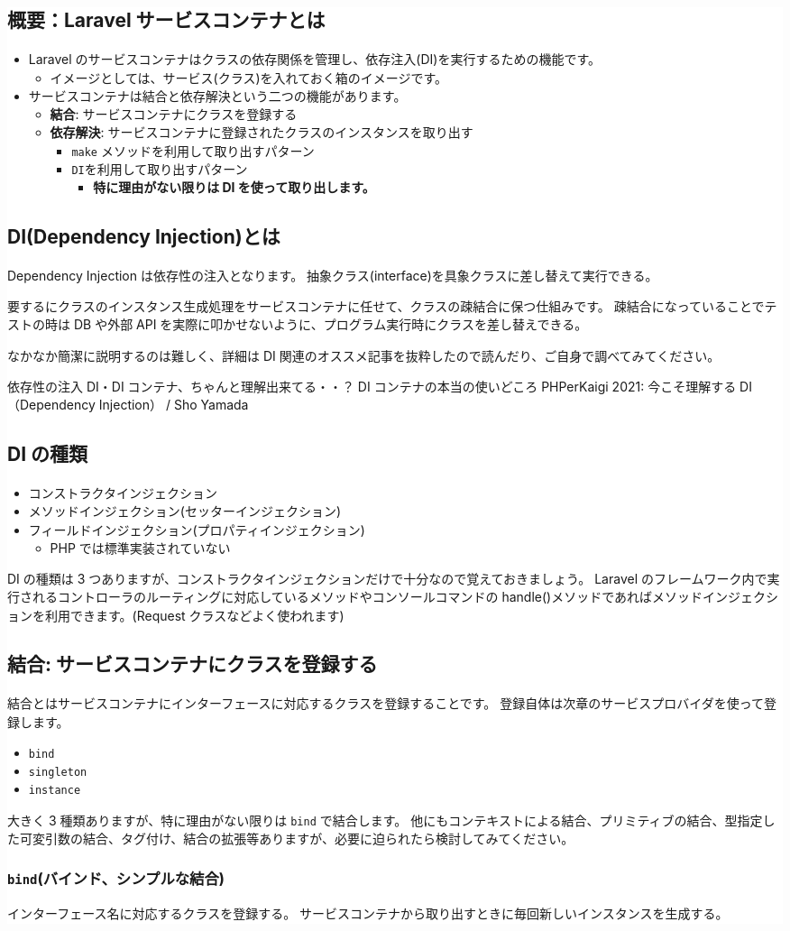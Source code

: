 ## 概要：Laravel サービスコンテナとは

- Laravel のサービスコンテナはクラスの依存関係を管理し、依存注入(DI)を実行するための機能です。
  - イメージとしては、サービス(クラス)を入れておく箱のイメージです。
- サービスコンテナは結合と依存解決という二つの機能があります。
  - **結合**: サービスコンテナにクラスを登録する
  - **依存解決**: サービスコンテナに登録されたクラスのインスタンスを取り出す
    - `make` メソッドを利用して取り出すパターン
    - `DI`を利用して取り出すパターン
      - **特に理由がない限りは DI を使って取り出します。**

## DI(Dependency Injection)とは

Dependency Injection は依存性の注入となります。
抽象クラス(interface)を具象クラスに差し替えて実行できる。

要するにクラスのインスタンス生成処理をサービスコンテナに任せて、クラスの疎結合に保つ仕組みです。
疎結合になっていることでテストの時は DB や外部 API を実際に叩かせないように、プログラム実行時にクラスを差し替えできる。

なかなか簡潔に説明するのは難しく、詳細は DI 関連のオススメ記事を抜粋したので読んだり、ご自身で調べてみてください。

依存性の注入
DI・DI コンテナ、ちゃんと理解出来てる・・？
DI コンテナの本当の使いどころ
PHPerKaigi 2021: 今こそ理解する DI（Dependency Injection） / Sho Yamada

## DI の種類

- コンストラクタインジェクション
- メソッドインジェクション(セッターインジェクション)
- フィールドインジェクション(プロパティインジェクション)
  - PHP では標準実装されていない

DI の種類は 3 つありますが、コンストラクタインジェクションだけで十分なので覚えておきましょう。
Laravel のフレームワーク内で実行されるコントローラのルーティングに対応しているメソッドやコンソールコマンドの handle()メソッドであればメソッドインジェクションを利用できます。(Request クラスなどよく使われます)

## 結合: サービスコンテナにクラスを登録する

結合とはサービスコンテナにインターフェースに対応するクラスを登録することです。
登録自体は次章のサービスプロバイダを使って登録します。

- `bind`
- `singleton`
- `instance`

大きく 3 種類ありますが、特に理由がない限りは `bind` で結合します。
他にもコンテキストによる結合、プリミティブの結合、型指定した可変引数の結合、タグ付け、結合の拡張等ありますが、必要に迫られたら検討してみてください。

### `bind`(バインド、シンプルな結合)

インターフェース名に対応するクラスを登録する。
サービスコンテナから取り出すときに毎回新しいインスタンスを生成する。

